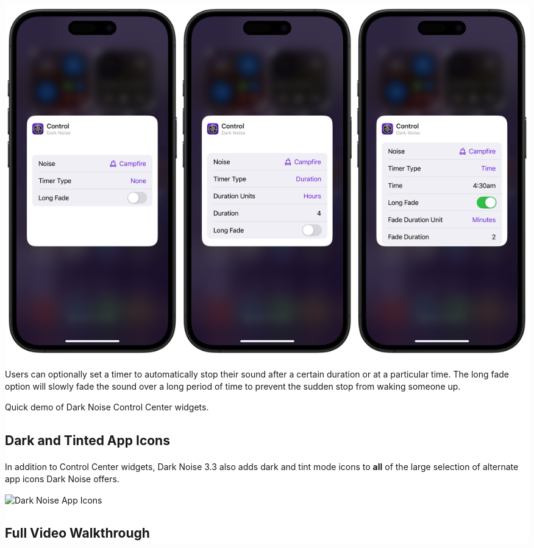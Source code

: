 ![Dark Noise Control Center Configuration](/assets/press/promos/releases/dark-noise-3_3/dark-noise-3_3-control-center-configuration.png)

Users can optionally set a timer to automatically stop their sound after a certain duration or at a particular time. The long fade option will slowly fade the sound over a long period of time to prevent the sudden stop from waking someone up.

<div class="presskit-video">
    <iframe width="100%" height="100%" src="https://www.youtube.com/embed/AffvLwYXnfU" frameborder="0" allow="accelerometer; autoplay; encrypted-media; gyroscope; picture-in-picture" allowfullscreen></iframe>
</div>
<p class="caption">
    Quick demo of Dark Noise Control Center widgets.
</p>

## Dark and Tinted App Icons

In addition to Control Center widgets, Dark Noise 3.3 also adds dark and tint mode icons to **all** of the large selection of alternate app icons Dark Noise offers. 

![Dark Noise App Icons](/assets/press/promos/releases/dark-noise-3_3/dark-noise-3_3-app-icons.png)

## Full Video Walkthrough
